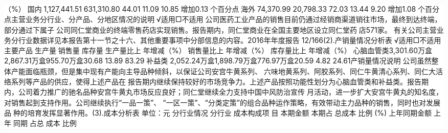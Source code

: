 （%）
国内
1,127,441.51
631,310.80
44.01
11.09
10.85
增加0.13
个百分点
海外
74,370.99
20,798.33
72.03
13.44
9.20
增加1.08
个百分点主营业务分行业、分产品、分地区情况的说明
√适用□不适用
公司医药工业产品的销售目前仍通过经销商渠道销往市场，最终到达终端，部分通过下属子
公司同仁堂商业的终端零售药店实现销售。报告期内，同仁堂商业在全国主要地区设立同仁堂药
店571家。
有关公司主营业务分行业数据详见本报告第十一节之十六、其他重要事项中分部信息的内容。2016年年度报告
12/166(2).产销量情况分析表
√适用□不适用
主要产品
生产量
销售量
库存量
生产量比上
年增减（%）
销售量比上
年增减（%）
库存量比上
年增减（%）
心脑血管类3,301.60万盒2,867.31万盒955.70万盒30.68
13.89
83.29
补益类
2,052.24万盒1,898.79万盒776.97万盒20.59
4.82
24.61产销量情况说明
公司虽然整体产能面临瓶颈，但是集中现有产能向主导品种倾斜，以保证公司安宫牛黄系列、
六味地黄系列、阿胶系列、同仁牛黄清心系列、同仁大活络系列等产品的供应，使得上述产品在
报告期内继续保持较好的市场竞争力。上述产品按照功能性划分为心脑血管类和补益类。报告期
内，公司着力推广的驰名品种安宫牛黄丸市场反应良好；同仁堂继续全力支持中国中风防治宣传
月活动，进一步扩大安宫牛黄丸的知名度，对销售起到支持作用。公司继续执行“一品一策”、
“一区一策”、“分类定策”的组合品种运作策略，有效带动主力品种的销售，同时也对发展品
种的培育发挥显著作用。(3).成本分析表
单位：元
分行业情况
分行业
成本构成项
目
本期金额
本期占
总成本
比例
(%)
上年同期金额
上年
同期
占总
成本
比例